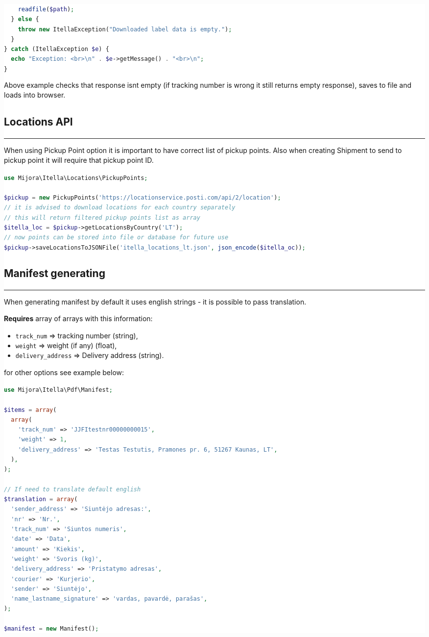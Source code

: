 ```php
    readfile($path);
  } else {
    throw new ItellaException("Downloaded label data is empty.");
  }
} catch (ItellaException $e) {
  echo "Exception: <br>\n" . $e->getMessage() . "<br>\n";
}
```
Above example checks that response isnt empty (if tracking number is wrong it still returns empty response), saves to file and loads into browser.


## Locations API
---
When using Pickup Point option it is important to have correct list of pickup points. Also when creating Shipment to send to pickup point it will require that pickup point ID.
```php
use Mijora\Itella\Locations\PickupPoints;

$pickup = new PickupPoints('https://locationservice.posti.com/api/2/location');
// it is advised to download locations for each country separately
// this will return filtered pickup points list as array
$itella_loc = $pickup->getLocationsByCountry('LT');
// now points can be stored into file or database for future use
$pickup->saveLocationsToJSONFile('itella_locations_lt.json', json_encode($itella_oc));
```

## Manifest generating
---
When generating manifest by default it uses english strings - it is possible to pass translation.

**Requires** array of arrays with this information:
  - `track_num`         => tracking number (string),
  - `weight`            => weight (if any) (float),
  - `delivery_address`  => Delivery address (string).

for other options see example below:
```php
use Mijora\Itella\Pdf\Manifest;

$items = array(
  array(
    'track_num' => 'JJFItestnr00000000015',
    'weight' => 1,
    'delivery_address' => 'Testas Testutis, Pramones pr. 6, 51267 Kaunas, LT',
  ),
);

// If need to translate default english
$translation = array(
  'sender_address' => 'Siuntėjo adresas:',
  'nr' => 'Nr.',
  'track_num' => 'Siuntos numeris',
  'date' => 'Data',
  'amount' => 'Kiekis',
  'weight' => 'Svoris (kg)',
  'delivery_address' => 'Pristatymo adresas',
  'courier' => 'Kurjerio',
  'sender' => 'Siuntėjo',
  'name_lastname_signature' => 'vardas, pavardė, parašas',
);

$manifest = new Manifest();
```